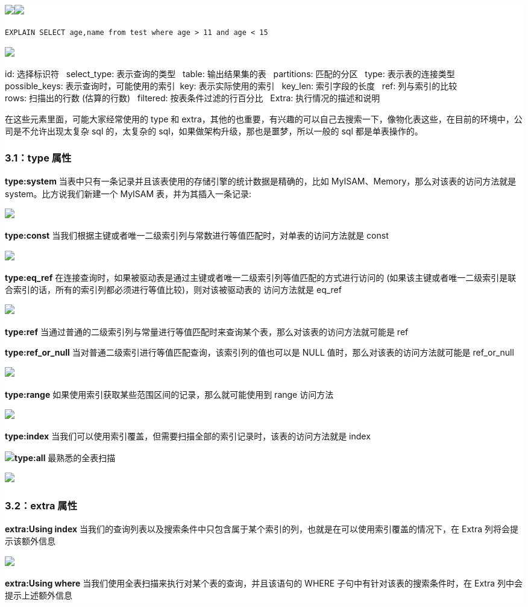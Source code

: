 ![](https://r2.129870.xyz/img/20210414131451.png)![](https://img-blog.csdnimg.cn/20200808200404203.png?x-oss-process=image/watermark,type_ZmFuZ3poZW5naGVpdGk,shadow_10,text_aHR0cHM6Ly9ibG9nLmNzZG4ubmV0L3UwMTQyNzQzMjQ=,size_16,color_FFFFFF,t_70)

```
EXPLAIN SELECT age,name from test where age > 11 and age < 15
```

![](https://r2.129870.xyz/img/20210414131455.png)

id: 选择标识符   select_type: 表示查询的类型   table: 输出结果集的表   partitions: 匹配的分区   type: 表示表的连接类型  
possible_keys: 表示查询时，可能使用的索引  key: 表示实际使用的索引   key_len: 索引字段的长度   ref: 列与索引的比较  
rows: 扫描出的行数 (估算的行数)   filtered: 按表条件过滤的行百分比   Extra: 执行情况的描述和说明 

在这些元素里面，可能大家经常使用的 type 和 extra，其他的也重要，有兴趣的可以自己去搜索一下，像物化表这些，在目前的环境中，公司是不允许出现太复杂 sql 的，太复杂的 sql，如果做架构升级，那也是噩梦，所以一般的 sql 都是单表操作的。

### 3.1：type 属性

**type:system** 当表中只有一条记录并且该表使用的存储引擎的统计数据是精确的，比如 MyISAM、Memory，那么对该表的访问方法就是 system。比方说我们新建一个 MyISAM 表，并为其插入一条记录:

![](https://r2.129870.xyz/img/20210414131459.png)

**type:const** 当我们根据主键或者唯一二级索引列与常数进行等值匹配时，对单表的访问方法就是 const

![](https://r2.129870.xyz/img/20210414131503.png)

**type:eq_ref** 在连接查询时，如果被驱动表是通过主键或者唯一二级索引列等值匹配的方式进行访问的 (如果该主键或者唯一二级索引是联合索引的话，所有的索引列都必须进行等值比较)，则对该被驱动表的 访问方法就是 eq_ref

![](https://r2.129870.xyz/img/20210414131506.png)

**type:ref** 当通过普通的二级索引列与常量进行等值匹配时来查询某个表，那么对该表的访问方法就可能是 ref

**type:ref_or_null** 当对普通二级索引进行等值匹配查询，该索引列的值也可以是 NULL 值时，那么对该表的访问方法就可能是 ref_or_null

![](https://r2.129870.xyz/img/20210414131510.png)

**type:range** 如果使用索引获取某些范围区间的记录，那么就可能使用到 range 访问方法

![](https://r2.129870.xyz/img/20210414131514.png)

**type:index** 当我们可以使用索引覆盖，但需要扫描全部的索引记录时，该表的访问方法就是 index

![](https://r2.129870.xyz/img/20210414131517.png)**type:all** 最熟悉的全表扫描

![](https://r2.129870.xyz/img/20210414131521.png)

### 3.2：extra 属性

**extra:Using index** 当我们的查询列表以及搜索条件中只包含属于某个索引的列，也就是在可以使用索引覆盖的情况下，在 Extra 列将会提示该额外信息

![](https://r2.129870.xyz/img/20210414131527.png)

 **extra:Using where** 当我们使用全表扫描来执行对某个表的查询，并且该语句的 WHERE 子句中有针对该表的搜索条件时，在 Extra 列中会提示上述额外信息
